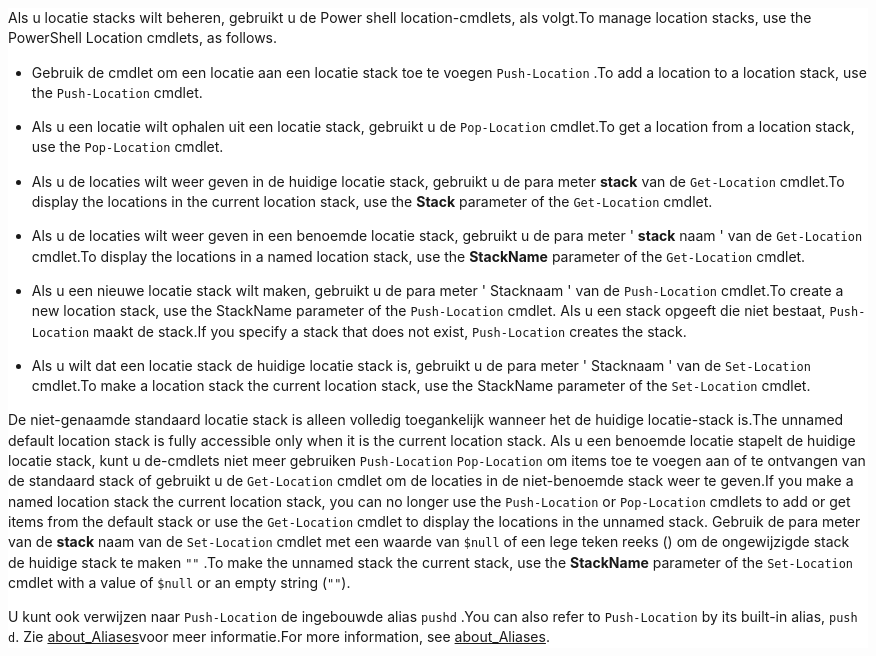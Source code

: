 <span data-ttu-id="fa318-179">Als u locatie stacks wilt beheren, gebruikt u de Power shell location-cmdlets, als volgt.</span><span class="sxs-lookup"><span data-stu-id="fa318-179">To manage location stacks, use the PowerShell Location cmdlets, as follows.</span></span>

- <span data-ttu-id="fa318-180">Gebruik de cmdlet om een locatie aan een locatie stack toe te voegen `Push-Location` .</span><span class="sxs-lookup"><span data-stu-id="fa318-180">To add a location to a location stack, use the `Push-Location` cmdlet.</span></span>

- <span data-ttu-id="fa318-181">Als u een locatie wilt ophalen uit een locatie stack, gebruikt u de `Pop-Location` cmdlet.</span><span class="sxs-lookup"><span data-stu-id="fa318-181">To get a location from a location stack, use the `Pop-Location` cmdlet.</span></span>

- <span data-ttu-id="fa318-182">Als u de locaties wilt weer geven in de huidige locatie stack, gebruikt u de para meter **stack** van de `Get-Location` cmdlet.</span><span class="sxs-lookup"><span data-stu-id="fa318-182">To display the locations in the current location stack, use the **Stack** parameter of the `Get-Location` cmdlet.</span></span>

- <span data-ttu-id="fa318-183">Als u de locaties wilt weer geven in een benoemde locatie stack, gebruikt u de para meter ' **stack** naam ' van de `Get-Location` cmdlet.</span><span class="sxs-lookup"><span data-stu-id="fa318-183">To display the locations in a named location stack, use the **StackName** parameter of the `Get-Location` cmdlet.</span></span>

- <span data-ttu-id="fa318-184">Als u een nieuwe locatie stack wilt maken, gebruikt u de para meter ' Stacknaam ' van de `Push-Location` cmdlet.</span><span class="sxs-lookup"><span data-stu-id="fa318-184">To create a new location stack, use the StackName parameter of the `Push-Location` cmdlet.</span></span> <span data-ttu-id="fa318-185">Als u een stack opgeeft die niet bestaat, `Push-Location` maakt de stack.</span><span class="sxs-lookup"><span data-stu-id="fa318-185">If you specify a stack that does not exist, `Push-Location` creates the stack.</span></span>

- <span data-ttu-id="fa318-186">Als u wilt dat een locatie stack de huidige locatie stack is, gebruikt u de para meter ' Stacknaam ' van de `Set-Location` cmdlet.</span><span class="sxs-lookup"><span data-stu-id="fa318-186">To make a location stack the current location stack, use the StackName parameter of the `Set-Location` cmdlet.</span></span>

<span data-ttu-id="fa318-187">De niet-genaamde standaard locatie stack is alleen volledig toegankelijk wanneer het de huidige locatie-stack is.</span><span class="sxs-lookup"><span data-stu-id="fa318-187">The unnamed default location stack is fully accessible only when it is the current location stack.</span></span>
<span data-ttu-id="fa318-188">Als u een benoemde locatie stapelt de huidige locatie stack, kunt u de-cmdlets niet meer gebruiken `Push-Location` `Pop-Location` om items toe te voegen aan of te ontvangen van de standaard stack of gebruikt u de `Get-Location` cmdlet om de locaties in de niet-benoemde stack weer te geven.</span><span class="sxs-lookup"><span data-stu-id="fa318-188">If you make a named location stack the current location stack, you can no longer use the `Push-Location` or `Pop-Location` cmdlets to add or get items from the default stack or use the `Get-Location` cmdlet to display the locations in the unnamed stack.</span></span> <span data-ttu-id="fa318-189">Gebruik de para meter van de **stack** naam van de `Set-Location` cmdlet met een waarde van `$null` of een lege teken reeks () om de ongewijzigde stack de huidige stack te maken `""` .</span><span class="sxs-lookup"><span data-stu-id="fa318-189">To make the unnamed stack the current stack, use the **StackName** parameter of the `Set-Location` cmdlet with a value of `$null` or an empty string (`""`).</span></span>

<span data-ttu-id="fa318-190">U kunt ook verwijzen naar `Push-Location` de ingebouwde alias `pushd` .</span><span class="sxs-lookup"><span data-stu-id="fa318-190">You can also refer to `Push-Location` by its built-in alias, `pushd`.</span></span> <span data-ttu-id="fa318-191">Zie [about_Aliases](../Microsoft.PowerShell.Core/About/about_Aliases.md)voor meer informatie.</span><span class="sxs-lookup"><span data-stu-id="fa318-191">For more information, see [about_Aliases](../Microsoft.PowerShell.Core/About/about_Aliases.md).</span></span>
